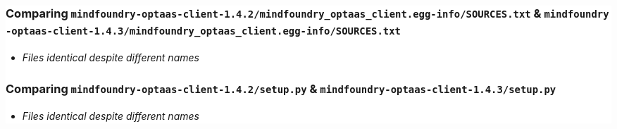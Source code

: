 ### Comparing `mindfoundry-optaas-client-1.4.2/mindfoundry_optaas_client.egg-info/SOURCES.txt` & `mindfoundry-optaas-client-1.4.3/mindfoundry_optaas_client.egg-info/SOURCES.txt`

 * *Files identical despite different names*

### Comparing `mindfoundry-optaas-client-1.4.2/setup.py` & `mindfoundry-optaas-client-1.4.3/setup.py`

 * *Files identical despite different names*

